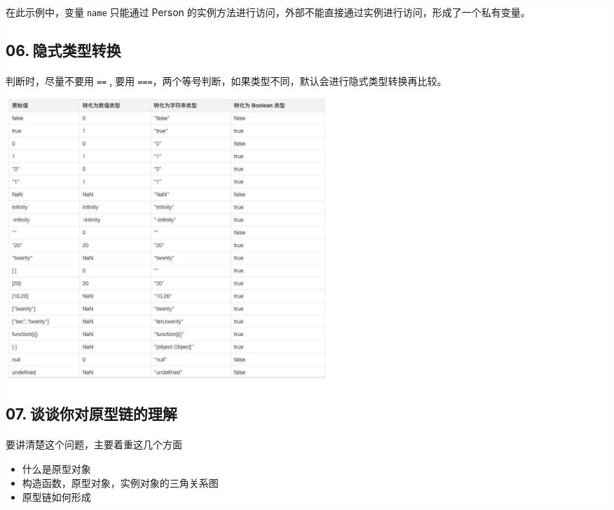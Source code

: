 在此示例中，变量 `name` 只能通过 Person 的实例方法进行访问，外部不能直接通过实例进行访问，形成了一个私有变量。

## 06. 隐式类型转换

判断时，尽量不要用 `==` , 要用 `===`，两个等号判断，如果类型不同，默认会进行隐式类型转换再比较。

<img src="./images/image-20210218171603780.png" alt="image-20210218171603780" style="zoom:45%;" />

## 07. 谈谈你对原型链的理解

要讲清楚这个问题，主要着重这几个方面

- 什么是原型对象
- 构造函数，原型对象，实例对象的三角关系图
- 原型链如何形成

